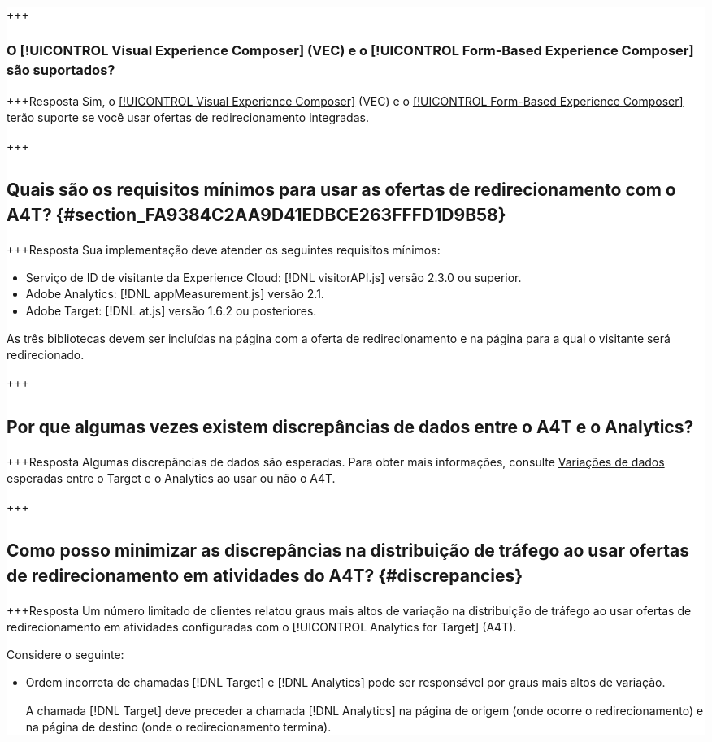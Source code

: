 +++

### O [!UICONTROL Visual Experience Composer] (VEC) e o [!UICONTROL Form-Based Experience Composer] são suportados?

+++Resposta
Sim, o [[!UICONTROL Visual Experience Composer]](/help/main/c-experiences/c-visual-experience-composer/visual-experience-composer.md) (VEC) e o [[!UICONTROL Form-Based Experience Composer]](/help/main/c-experiences/form-experience-composer.md) terão suporte se você usar ofertas de redirecionamento integradas.

+++

## Quais são os requisitos mínimos para usar as ofertas de redirecionamento com o A4T? {#section_FA9384C2AA9D41EDBCE263FFFD1D9B58}

+++Resposta
Sua implementação deve atender os seguintes requisitos mínimos:

* Serviço de ID de visitante da Experience Cloud: [!DNL visitorAPI.js] versão 2.3.0 ou superior.
* Adobe Analytics: [!DNL appMeasurement.js] versão 2.1.
* Adobe Target: [!DNL at.js] versão 1.6.2 ou posteriores.

As três bibliotecas devem ser incluídas na página com a oferta de redirecionamento e na página para a qual o visitante será redirecionado.

+++

## Por que algumas vezes existem discrepâncias de dados entre o A4T e o Analytics?

+++Resposta
Algumas discrepâncias de dados são esperadas. Para obter mais informações, consulte [Variações de dados esperadas entre o Target e o Analytics ao usar ou não o A4T](/help/main/c-integrating-target-with-mac/a4t/understanding-expected-data-variances.md).

+++

## Como posso minimizar as discrepâncias na distribuição de tráfego ao usar ofertas de redirecionamento em atividades do A4T? {#discrepancies}

+++Resposta
Um número limitado de clientes relatou graus mais altos de variação na distribuição de tráfego ao usar ofertas de redirecionamento em atividades configuradas com o [!UICONTROL Analytics for Target] (A4T).

Considere o seguinte:

* Ordem incorreta de chamadas [!DNL Target] e [!DNL Analytics] pode ser responsável por graus mais altos de variação.

  A chamada [!DNL Target] deve preceder a chamada [!DNL Analytics] na página de origem (onde ocorre o redirecionamento) e na página de destino (onde o redirecionamento termina).
